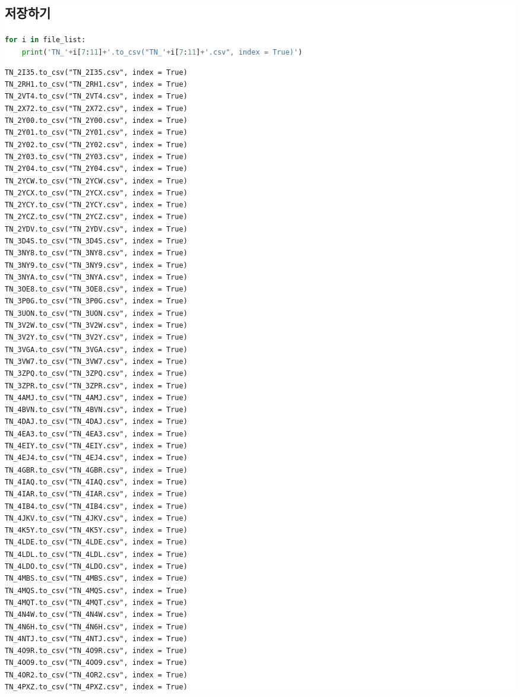 
```python

```

## 저장하기


```python
for i in file_list:
    print('TN_'+i[7:11]+'.to_csv("TN_'+i[7:11]+'.csv", index = True)')
```

    TN_2I35.to_csv("TN_2I35.csv", index = True)
    TN_2RH1.to_csv("TN_2RH1.csv", index = True)
    TN_2VT4.to_csv("TN_2VT4.csv", index = True)
    TN_2X72.to_csv("TN_2X72.csv", index = True)
    TN_2Y00.to_csv("TN_2Y00.csv", index = True)
    TN_2Y01.to_csv("TN_2Y01.csv", index = True)
    TN_2Y02.to_csv("TN_2Y02.csv", index = True)
    TN_2Y03.to_csv("TN_2Y03.csv", index = True)
    TN_2Y04.to_csv("TN_2Y04.csv", index = True)
    TN_2YCW.to_csv("TN_2YCW.csv", index = True)
    TN_2YCX.to_csv("TN_2YCX.csv", index = True)
    TN_2YCY.to_csv("TN_2YCY.csv", index = True)
    TN_2YCZ.to_csv("TN_2YCZ.csv", index = True)
    TN_2YDV.to_csv("TN_2YDV.csv", index = True)
    TN_3D4S.to_csv("TN_3D4S.csv", index = True)
    TN_3NY8.to_csv("TN_3NY8.csv", index = True)
    TN_3NY9.to_csv("TN_3NY9.csv", index = True)
    TN_3NYA.to_csv("TN_3NYA.csv", index = True)
    TN_3OE8.to_csv("TN_3OE8.csv", index = True)
    TN_3P0G.to_csv("TN_3P0G.csv", index = True)
    TN_3UON.to_csv("TN_3UON.csv", index = True)
    TN_3V2W.to_csv("TN_3V2W.csv", index = True)
    TN_3V2Y.to_csv("TN_3V2Y.csv", index = True)
    TN_3VGA.to_csv("TN_3VGA.csv", index = True)
    TN_3VW7.to_csv("TN_3VW7.csv", index = True)
    TN_3ZPQ.to_csv("TN_3ZPQ.csv", index = True)
    TN_3ZPR.to_csv("TN_3ZPR.csv", index = True)
    TN_4AMJ.to_csv("TN_4AMJ.csv", index = True)
    TN_4BVN.to_csv("TN_4BVN.csv", index = True)
    TN_4DAJ.to_csv("TN_4DAJ.csv", index = True)
    TN_4EA3.to_csv("TN_4EA3.csv", index = True)
    TN_4EIY.to_csv("TN_4EIY.csv", index = True)
    TN_4EJ4.to_csv("TN_4EJ4.csv", index = True)
    TN_4GBR.to_csv("TN_4GBR.csv", index = True)
    TN_4IAQ.to_csv("TN_4IAQ.csv", index = True)
    TN_4IAR.to_csv("TN_4IAR.csv", index = True)
    TN_4IB4.to_csv("TN_4IB4.csv", index = True)
    TN_4JKV.to_csv("TN_4JKV.csv", index = True)
    TN_4K5Y.to_csv("TN_4K5Y.csv", index = True)
    TN_4LDE.to_csv("TN_4LDE.csv", index = True)
    TN_4LDL.to_csv("TN_4LDL.csv", index = True)
    TN_4LDO.to_csv("TN_4LDO.csv", index = True)
    TN_4MBS.to_csv("TN_4MBS.csv", index = True)
    TN_4MQS.to_csv("TN_4MQS.csv", index = True)
    TN_4MQT.to_csv("TN_4MQT.csv", index = True)
    TN_4N4W.to_csv("TN_4N4W.csv", index = True)
    TN_4N6H.to_csv("TN_4N6H.csv", index = True)
    TN_4NTJ.to_csv("TN_4NTJ.csv", index = True)
    TN_4O9R.to_csv("TN_4O9R.csv", index = True)
    TN_4OO9.to_csv("TN_4OO9.csv", index = True)
    TN_4OR2.to_csv("TN_4OR2.csv", index = True)
    TN_4PXZ.to_csv("TN_4PXZ.csv", index = True)